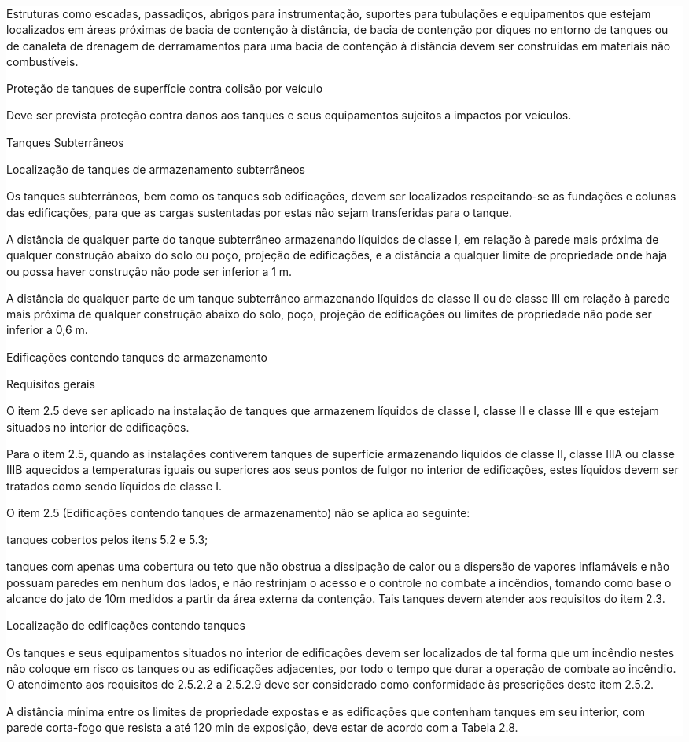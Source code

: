 Estruturas como escadas, passadiços, abrigos para instrumentação, suportes para tubulações e equipamentos que estejam localizados em áreas próximas de bacia de contenção à distância, de bacia de contenção por diques no entorno de tanques ou de canaleta de drenagem de derramamentos para uma bacia de contenção à distância devem ser construídas em materiais não combustíveis.

Proteção de tanques de superfície contra colisão por veículo

Deve ser prevista proteção contra danos aos tanques e seus equipamentos sujeitos a impactos por veículos.

Tanques Subterrâneos

Localização de tanques de armazenamento subterrâneos

Os tanques subterrâneos, bem como os tanques sob edificações, devem ser localizados respeitando-se as fundações e colunas das edificações, para que as cargas sustentadas por estas não sejam transferidas para o tanque.

A distância de qualquer parte do tanque subterrâneo armazenando líquidos de classe I, em relação à parede mais próxima de qualquer construção abaixo do solo ou poço, projeção de edificações, e a distância a qualquer limite de propriedade onde haja ou possa haver construção não pode ser inferior a 1 m.

A distância de qualquer parte de um tanque subterrâneo armazenando líquidos de classe II ou de classe III em relação à parede mais próxima de qualquer construção abaixo do solo, poço, projeção de edificações ou limites de propriedade não pode ser inferior a 0,6 m.

Edificações contendo tanques de armazenamento

Requisitos gerais

O item 2.5 deve ser aplicado na instalação de tanques que armazenem líquidos de classe I, classe II e classe III e que estejam situados no interior de edificações.

Para o item 2.5, quando as instalações contiverem tanques de superfície armazenando líquidos de classe II, classe IIIA ou classe IIIB aquecidos a temperaturas iguais ou superiores aos seus pontos de fulgor no interior de edificações, estes líquidos devem ser tratados como sendo líquidos de classe I.

O item 2.5 (Edificações contendo tanques de armazenamento) não se aplica ao seguinte:

tanques cobertos pelos itens 5.2 e 5.3;

tanques com apenas uma cobertura ou teto que não obstrua a dissipação de calor ou a dispersão de vapores inflamáveis e não possuam paredes em nenhum dos lados, e não restrinjam o acesso e o controle no combate a incêndios, tomando como base o alcance do jato de 10m medidos a partir da área externa da contenção. Tais tanques devem atender aos requisitos do item 2.3.

Localização de edificações contendo tanques

Os tanques e seus equipamentos situados no interior de edificações devem ser localizados de tal forma que um incêndio nestes não coloque em risco os tanques ou as edificações adjacentes, por todo o tempo que durar a operação de combate ao incêndio. O atendimento aos requisitos de 2.5.2.2 a 2.5.2.9 deve ser considerado como conformidade às prescrições deste item 2.5.2.

A distância mínima entre os limites de propriedade expostas e as edificações que contenham tanques em seu interior, com parede corta-fogo que resista a até 120 min de exposição, deve estar de acordo com a Tabela 2.8.
